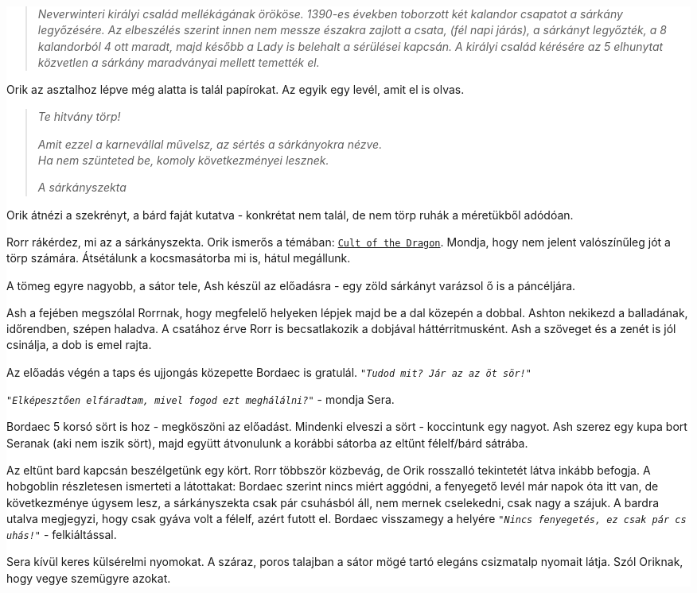 > *Neverwinteri királyi család mellékágának örököse. 1390-es években toborzott két kalandor csapatot a sárkány legyőzésére. Az elbeszélés szerint innen nem messze északra zajlott a csata, (fél napi járás), a sárkányt legyőzték, a 8 kalandorból 4 ott maradt, majd később a Lady is belehalt a sérülései kapcsán. A királyi család kérésére az 5 elhunytat közvetlen a sárkány maradványai mellett temették el.*

Orik az asztalhoz lépve még alatta is talál papírokat. Az egyik egy levél, amit el is olvas.

> *Te hitvány törp!*
>
> *Amit ezzel a karnevállal művelsz, az sértés a sárkányokra nézve.*  
> *Ha nem szünteted be, komoly következményei lesznek.*
>
> *A sárkányszekta*

Orik átnézi a szekrényt, a bárd faját kutatva - konkrétat nem talál, de nem törp ruhák a méretükből adódóan.

Rorr rákérdez, mi az a sárkányszekta. Orik ismerős a témában: [`Cult of the Dragon`](https://forgottenrealms.fandom.com/wiki/Cult_of_the_Dragon). Mondja, hogy nem jelent valószínűleg jót a törp számára. Átsétálunk a kocsmasátorba mi is, hátul megállunk.

A tömeg egyre nagyobb, a sátor tele, Ash készül az előadásra - egy zöld sárkányt varázsol ő is a páncéljára.

Ash a fejében megszólal Rorrnak, hogy megfelelő helyeken lépjek majd be a dal közepén a dobbal. Ashton nekikezd a balladának, időrendben, szépen haladva. A csatához érve Rorr is becsatlakozik a dobjával háttérritmusként. Ash a szöveget és a zenét is jól csinálja, a dob is emel rajta.

Az előadás végén a taps és ujjongás közepette Bordaec is gratulál. *`"Tudod mit? Jár az az öt sör!"`*

*`"Elképesztően elfáradtam, mivel fogod ezt meghálálni?"`* - mondja Sera.

Bordaec 5 korsó sört is hoz - megköszöni az előadást. Mindenki elveszi a sört - koccintunk egy nagyot. Ash szerez egy kupa bort Seranak (aki nem iszik sört), majd együtt átvonulunk a korábbi sátorba az eltűnt félelf/bárd sátrába.

Az eltűnt bard kapcsán beszélgetünk egy kört. Rorr többször közbevág, de Orik rosszalló tekintetét látva inkább befogja. A hobgoblin részletesen ismerteti a látottakat: Bordaec szerint nincs miért aggódni, a fenyegető levél már napok óta itt van, de következménye úgysem lesz, a sárkányszekta csak pár csuhásból áll, nem mernek cselekedni, csak nagy a szájuk. A bardra utalva megjegyzi, hogy csak gyáva volt a félelf, azért futott el. Bordaec visszamegy a helyére *`"Nincs fenyegetés, ez csak pár csuhás!"`* - felkiáltással.

Sera kívül keres külsérelmi nyomokat. A száraz, poros talajban a sátor mögé tartó elegáns csizmatalp nyomait látja. Szól Oriknak, hogy vegye szemügyre azokat.

